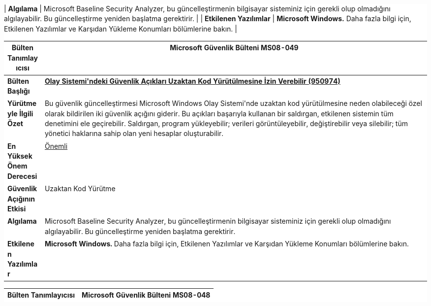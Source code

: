 | **Algılama**                 | Microsoft Baseline Security Analyzer, bu güncelleştirmenin bilgisayar sisteminiz için gerekli olup olmadığını algılayabilir. Bu güncelleştirme yeniden başlatma gerektirir.                                                                                                                                                                                                                                                                                                                                                                                                                                                                                                                                |
| **Etkilenen Yazılımlar**     | **Microsoft Windows.** Daha fazla bilgi için, Etkilenen Yazılımlar ve Karşıdan Yükleme Konumları bölümlerine bakın.                                                                                                                                                                                                                                                                                                                                                                                                                                                                                                                                                                                        |

| Bülten Tanımlayıcısı         | Microsoft Güvenlik Bülteni MS08-049                                                                                                                                                                                                                                                                                                                                                                                         |
|------------------------------|-----------------------------------------------------------------------------------------------------------------------------------------------------------------------------------------------------------------------------------------------------------------------------------------------------------------------------------------------------------------------------------------------------------------------------|
| **Bülten Başlığı**           | [**Olay Sistemi'ndeki Güvenlik Açıkları Uzaktan Kod Yürütülmesine İzin Verebilir (950974)**](http://go.microsoft.com/fwlink/?linkid=104923)                                                                                                                                                                                                                                                                                 |
| **Yürütmeyle İlgili Özet**   | Bu güvenlik güncelleştirmesi Microsoft Windows Olay Sistemi'nde uzaktan kod yürütülmesine neden olabileceği özel olarak bildirilen iki güvenlik açığını giderir. Bu açıkları başarıyla kullanan bir saldırgan, etkilenen sistemin tüm denetimini ele geçirebilir. Saldırgan, program yükleyebilir; verileri görüntüleyebilir, değiştirebilir veya silebilir; tüm yönetici haklarına sahip olan yeni hesaplar oluşturabilir. |
| **En Yüksek Önem Derecesi**  | [Önemli](http://go.microsoft.com/fwlink/?linkid=21140)                                                                                                                                                                                                                                                                                                                                                                      |
| **Güvenlik Açığının Etkisi** | Uzaktan Kod Yürütme                                                                                                                                                                                                                                                                                                                                                                                                         |
| **Algılama**                 | Microsoft Baseline Security Analyzer, bu güncelleştirmenin bilgisayar sisteminiz için gerekli olup olmadığını algılayabilir. Bu güncelleştirme yeniden başlatma gerektirir.                                                                                                                                                                                                                                                 |
| **Etkilenen Yazılımlar**     | **Microsoft Windows.** Daha fazla bilgi için, Etkilenen Yazılımlar ve Karşıdan Yükleme Konumları bölümlerine bakın.                                                                                                                                                                                                                                                                                                         |

| Bülten Tanımlayıcısı         | Microsoft Güvenlik Bülteni MS08-048                                                                                                                                                                                                                                                                                                                                                                                                                 |
|------------------------------|-----------------------------------------------------------------------------------------------------------------------------------------------------------------------------------------------------------------------------------------------------------------------------------------------------------------------------------------------------------------------------------------------------------------------------------------------------|